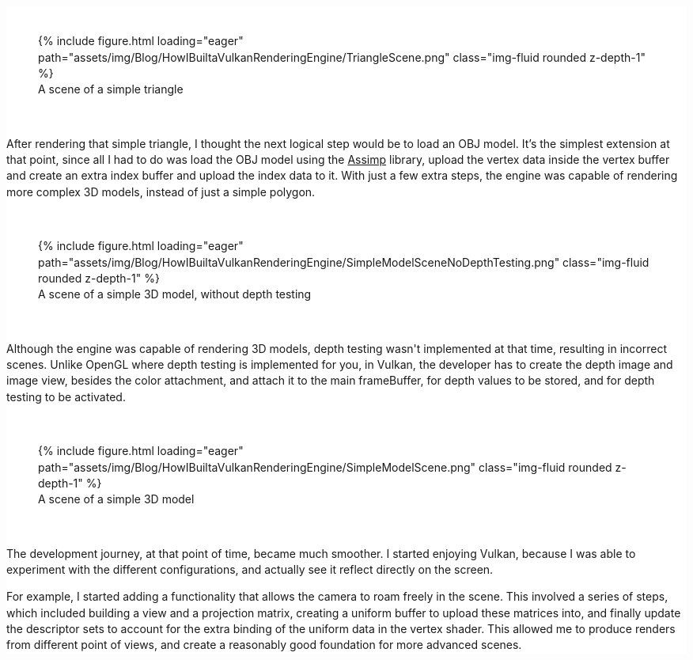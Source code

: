 <br>
<div class="row mt-3">
  <div class="col-sm mt-3 mt-md-0">
    <figure class="text-center">
      {% include figure.html loading="eager" path="assets/img/Blog/HowIBuiltaVulkanRenderingEngine/TriangleScene.png" class="img-fluid rounded z-depth-1" %}
      <figcaption class="mt-2 text-muted">A scene of a simple triangle</figcaption>
    </figure>
  </div>
</div>
<br>

After rendering that simple triangle, I thought the next logical step would be to load an OBJ model. It’s the simplest extension at that point, since all I had to do was load the OBJ model using the [Assimp](https://assimp.org) library, upload the vertex data inside the vertex buffer and create an extra index buffer and upload the index data to it. With just a few extra steps, the engine was capable of rendering more complex 3D models, instead of just a simple polygon. 

<br>
<div class="row mt-3">
  <div class="col-sm mt-3 mt-md-0">
    <figure class="text-center">
      {% include figure.html loading="eager" path="assets/img/Blog/HowIBuiltaVulkanRenderingEngine/SimpleModelSceneNoDepthTesting.png" class="img-fluid rounded z-depth-1" %}
      <figcaption class="mt-2 text-muted">A scene of a simple 3D model, without depth testing</figcaption>
    </figure>
  </div>
</div>
<br>

Although the engine was capable of rendering 3D models, depth testing wasn't implemented at that time, resulting in incorrect scenes. Unlike OpenGL where depth testing is implemented for you, in Vulkan, the developer has to create the depth image and image view, besides the color attachment, and attach it to the main frameBuffer, for depth values to be stored, and for depth testing to be activated. 

<br>
<div class="row mt-3">
  <div class="col-sm mt-3 mt-md-0">
    <figure class="text-center">
      {% include figure.html loading="eager" path="assets/img/Blog/HowIBuiltaVulkanRenderingEngine/SimpleModelScene.png" class="img-fluid rounded z-depth-1" %}
      <figcaption class="mt-2 text-muted">A scene of a simple 3D model</figcaption>
    </figure>
  </div>
</div>
<br>

The development journey, at that point of time, became much smoother. I started enjoying Vulkan, because I was able to experiment with the different configurations, and actually see it reflect directly on the screen. 

For example, I started adding a functionality that allows the camera to roam freely in the scene. This involved a series of steps, which included building a view and a projection matrix, creating a uniform buffer to upload these matrices into, and finally update the descriptor sets to account for the extra binding of the uniform data in the vertex shader. This allowed me to produce renders from different point of views, and create a reasonably good foundation for more advanced scenes.  
